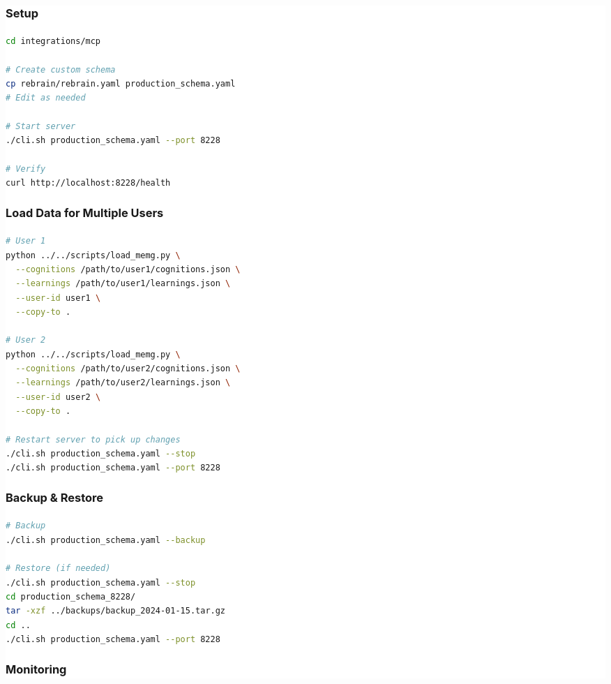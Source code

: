 ### Setup

```bash
cd integrations/mcp

# Create custom schema
cp rebrain/rebrain.yaml production_schema.yaml
# Edit as needed

# Start server
./cli.sh production_schema.yaml --port 8228

# Verify
curl http://localhost:8228/health
```

### Load Data for Multiple Users

```bash
# User 1
python ../../scripts/load_memg.py \
  --cognitions /path/to/user1/cognitions.json \
  --learnings /path/to/user1/learnings.json \
  --user-id user1 \
  --copy-to .

# User 2
python ../../scripts/load_memg.py \
  --cognitions /path/to/user2/cognitions.json \
  --learnings /path/to/user2/learnings.json \
  --user-id user2 \
  --copy-to .

# Restart server to pick up changes
./cli.sh production_schema.yaml --stop
./cli.sh production_schema.yaml --port 8228
```

### Backup & Restore

```bash
# Backup
./cli.sh production_schema.yaml --backup

# Restore (if needed)
./cli.sh production_schema.yaml --stop
cd production_schema_8228/
tar -xzf ../backups/backup_2024-01-15.tar.gz
cd ..
./cli.sh production_schema.yaml --port 8228
```

### Monitoring

